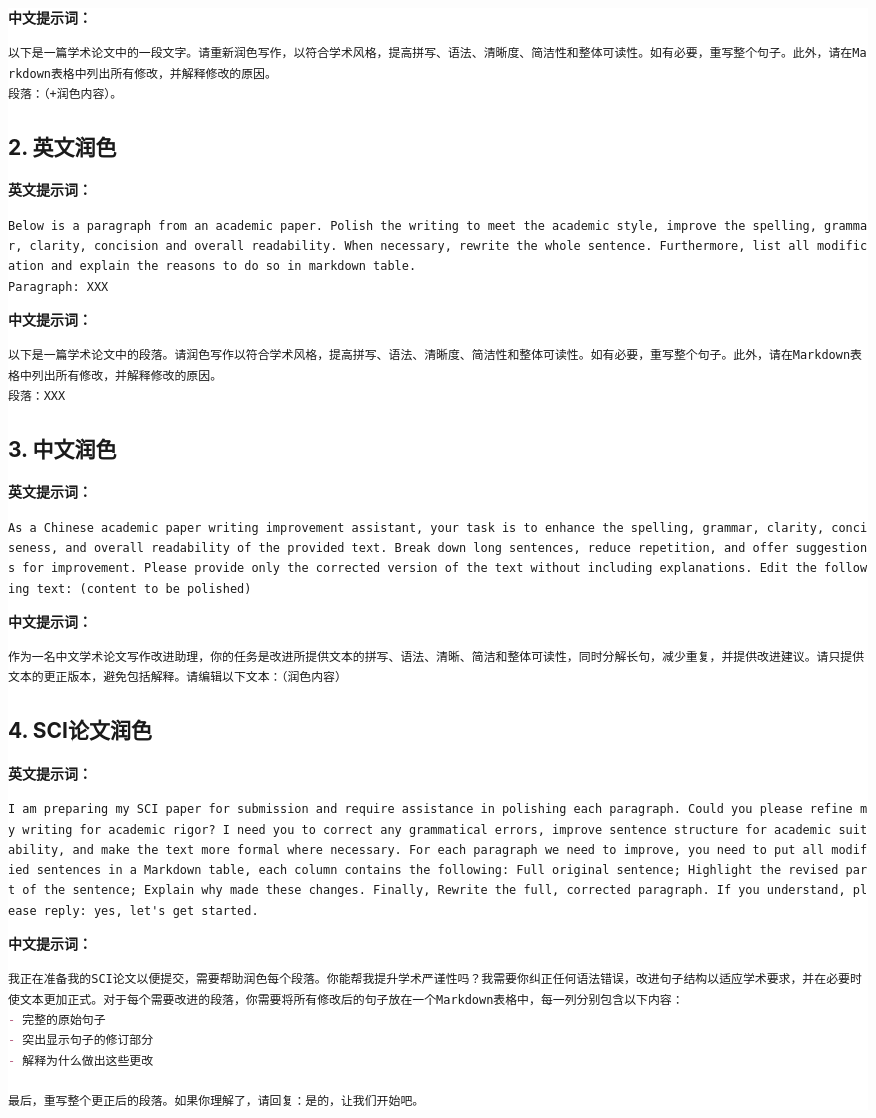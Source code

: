 **中文提示词：**
```markdown
以下是一篇学术论文中的一段文字。请重新润色写作，以符合学术风格，提高拼写、语法、清晰度、简洁性和整体可读性。如有必要，重写整个句子。此外，请在Markdown表格中列出所有修改，并解释修改的原因。
段落：（+润色内容）。
```

## 2. 英文润色

**英文提示词：**
```markdown
Below is a paragraph from an academic paper. Polish the writing to meet the academic style, improve the spelling, grammar, clarity, concision and overall readability. When necessary, rewrite the whole sentence. Furthermore, list all modification and explain the reasons to do so in markdown table.
Paragraph: XXX
```

**中文提示词：**
```markdown
以下是一篇学术论文中的段落。请润色写作以符合学术风格，提高拼写、语法、清晰度、简洁性和整体可读性。如有必要，重写整个句子。此外，请在Markdown表格中列出所有修改，并解释修改的原因。
段落：XXX
```

## 3. 中文润色

**英文提示词：**
```markdown
As a Chinese academic paper writing improvement assistant, your task is to enhance the spelling, grammar, clarity, conciseness, and overall readability of the provided text. Break down long sentences, reduce repetition, and offer suggestions for improvement. Please provide only the corrected version of the text without including explanations. Edit the following text: (content to be polished)
```

**中文提示词：**
```markdown
作为一名中文学术论文写作改进助理，你的任务是改进所提供文本的拼写、语法、清晰、简洁和整体可读性，同时分解长句，减少重复，并提供改进建议。请只提供文本的更正版本，避免包括解释。请编辑以下文本：（润色内容）
```

## 4. SCI论文润色

**英文提示词：**
```markdown
I am preparing my SCI paper for submission and require assistance in polishing each paragraph. Could you please refine my writing for academic rigor? I need you to correct any grammatical errors, improve sentence structure for academic suitability, and make the text more formal where necessary. For each paragraph we need to improve, you need to put all modified sentences in a Markdown table, each column contains the following: Full original sentence; Highlight the revised part of the sentence; Explain why made these changes. Finally, Rewrite the full, corrected paragraph. If you understand, please reply: yes, let's get started.
```

**中文提示词：**
```markdown
我正在准备我的SCI论文以便提交，需要帮助润色每个段落。你能帮我提升学术严谨性吗？我需要你纠正任何语法错误，改进句子结构以适应学术要求，并在必要时使文本更加正式。对于每个需要改进的段落，你需要将所有修改后的句子放在一个Markdown表格中，每一列分别包含以下内容：
- 完整的原始句子
- 突出显示句子的修订部分
- 解释为什么做出这些更改

最后，重写整个更正后的段落。如果你理解了，请回复：是的，让我们开始吧。
```
